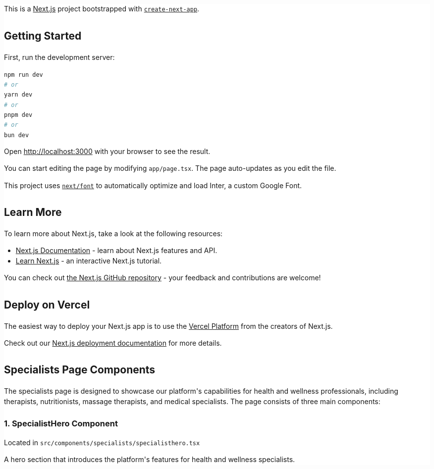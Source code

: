 This is a [Next.js](https://nextjs.org/) project bootstrapped with [`create-next-app`](https://github.com/vercel/next.js/tree/canary/packages/create-next-app).

## Getting Started

First, run the development server:

```bash
npm run dev
# or
yarn dev
# or
pnpm dev
# or
bun dev
```

Open [http://localhost:3000](http://localhost:3000) with your browser to see the result.

You can start editing the page by modifying `app/page.tsx`. The page auto-updates as you edit the file.

This project uses [`next/font`](https://nextjs.org/docs/basic-features/font-optimization) to automatically optimize and load Inter, a custom Google Font.

## Learn More

To learn more about Next.js, take a look at the following resources:

- [Next.js Documentation](https://nextjs.org/docs) - learn about Next.js features and API.
- [Learn Next.js](https://nextjs.org/learn) - an interactive Next.js tutorial.

You can check out [the Next.js GitHub repository](https://github.com/vercel/next.js/) - your feedback and contributions are welcome!

## Deploy on Vercel

The easiest way to deploy your Next.js app is to use the [Vercel Platform](https://vercel.com/new?utm_medium=default-template&filter=next.js&utm_source=create-next-app&utm_campaign=create-next-app-readme) from the creators of Next.js.

Check out our [Next.js deployment documentation](https://nextjs.org/docs/deployment) for more details.

## Specialists Page Components

The specialists page is designed to showcase our platform's capabilities for health and wellness professionals, including therapists, nutritionists, massage therapists, and medical specialists. The page consists of three main components:

### 1. SpecialistHero Component
Located in `src/components/specialists/specialisthero.tsx`

A hero section that introduces the platform's features for health and wellness specialists.
